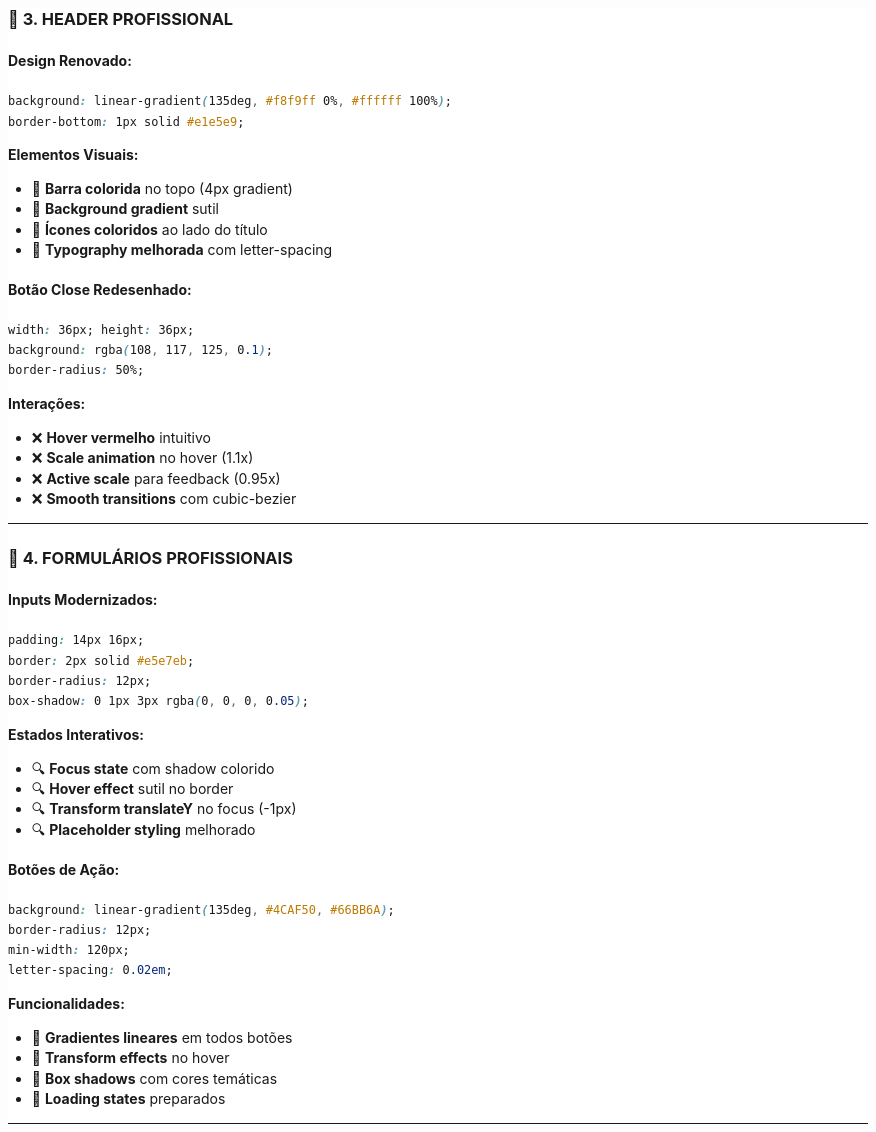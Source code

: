 ### 🎨 **3. HEADER PROFISSIONAL**

#### **Design Renovado:**
```css
background: linear-gradient(135deg, #f8f9ff 0%, #ffffff 100%);
border-bottom: 1px solid #e1e5e9;
```

**Elementos Visuais:**
- 🌟 **Barra colorida** no topo (4px gradient)
- 🌟 **Background gradient** sutil
- 🌟 **Ícones coloridos** ao lado do título
- 🌟 **Typography melhorada** com letter-spacing

#### **Botão Close Redesenhado:**
```css
width: 36px; height: 36px;
background: rgba(108, 117, 125, 0.1);
border-radius: 50%;
```

**Interações:**
- ❌ **Hover vermelho** intuitivo
- ❌ **Scale animation** no hover (1.1x)
- ❌ **Active scale** para feedback (0.95x)
- ❌ **Smooth transitions** com cubic-bezier

---

### 📝 **4. FORMULÁRIOS PROFISSIONAIS**

#### **Inputs Modernizados:**
```css
padding: 14px 16px;
border: 2px solid #e5e7eb;
border-radius: 12px;
box-shadow: 0 1px 3px rgba(0, 0, 0, 0.05);
```

**Estados Interativos:**
- 🔍 **Focus state** com shadow colorido
- 🔍 **Hover effect** sutil no border
- 🔍 **Transform translateY** no focus (-1px)
- 🔍 **Placeholder styling** melhorado

#### **Botões de Ação:**
```css
background: linear-gradient(135deg, #4CAF50, #66BB6A);
border-radius: 12px;
min-width: 120px;
letter-spacing: 0.02em;
```

**Funcionalidades:**
- 🎯 **Gradientes lineares** em todos botões
- 🎯 **Transform effects** no hover
- 🎯 **Box shadows** com cores temáticas
- 🎯 **Loading states** preparados

---
